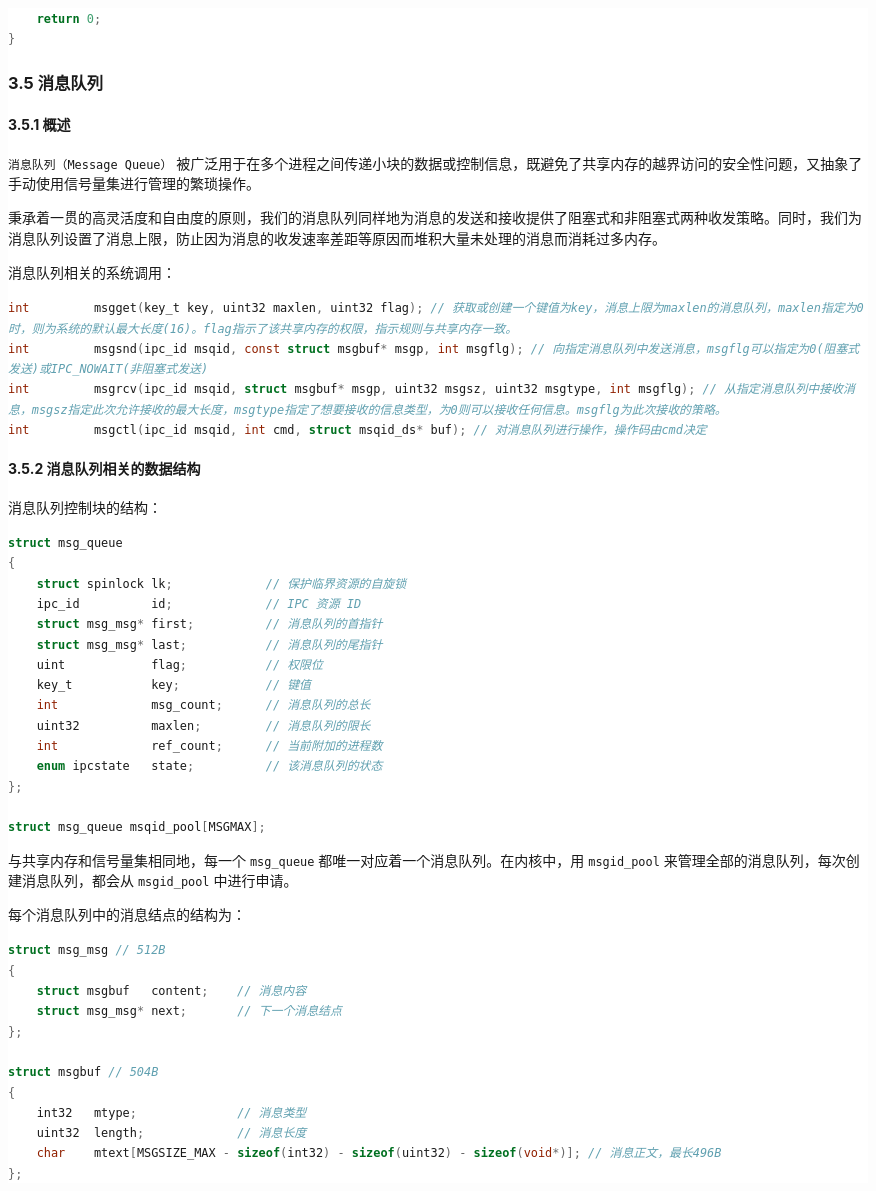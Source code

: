 ```c
    return 0;
}
```

### 3.5 消息队列

#### 3.5.1 概述
```消息队列（Message Queue）``` 被广泛用于在多个进程之间传递小块的数据或控制信息，既避免了共享内存的越界访问的安全性问题，又抽象了手动使用信号量集进行管理的繁琐操作。

秉承着一贯的高灵活度和自由度的原则，我们的消息队列同样地为消息的发送和接收提供了阻塞式和非阻塞式两种收发策略。同时，我们为消息队列设置了消息上限，防止因为消息的收发速率差距等原因而堆积大量未处理的消息而消耗过多内存。

消息队列相关的系统调用：

```c
int         msgget(key_t key, uint32 maxlen, uint32 flag); // 获取或创建一个键值为key，消息上限为maxlen的消息队列，maxlen指定为0时，则为系统的默认最大长度(16)。flag指示了该共享内存的权限，指示规则与共享内存一致。
int         msgsnd(ipc_id msqid, const struct msgbuf* msgp, int msgflg); // 向指定消息队列中发送消息，msgflg可以指定为0(阻塞式发送)或IPC_NOWAIT(非阻塞式发送)
int         msgrcv(ipc_id msqid, struct msgbuf* msgp, uint32 msgsz, uint32 msgtype, int msgflg); // 从指定消息队列中接收消息，msgsz指定此次允许接收的最大长度，msgtype指定了想要接收的信息类型，为0则可以接收任何信息。msgflg为此次接收的策略。
int         msgctl(ipc_id msqid, int cmd, struct msqid_ds* buf); // 对消息队列进行操作，操作码由cmd决定
```

#### 3.5.2 消息队列相关的数据结构

消息队列控制块的结构：

```c
struct msg_queue
{
    struct spinlock lk;             // 保护临界资源的自旋锁
    ipc_id          id;             // IPC 资源 ID
    struct msg_msg* first;          // 消息队列的首指针
    struct msg_msg* last;           // 消息队列的尾指针
    uint            flag;           // 权限位
    key_t           key;            // 键值
    int             msg_count;      // 消息队列的总长
    uint32          maxlen;         // 消息队列的限长
    int             ref_count;      // 当前附加的进程数
    enum ipcstate   state;          // 该消息队列的状态
};

struct msg_queue msqid_pool[MSGMAX];
```

与共享内存和信号量集相同地，每一个 `msg_queue` 都唯一对应着一个消息队列。在内核中，用 `msgid_pool` 来管理全部的消息队列，每次创建消息队列，都会从 `msgid_pool` 中进行申请。

每个消息队列中的消息结点的结构为：

```c
struct msg_msg // 512B
{
    struct msgbuf   content;    // 消息内容
    struct msg_msg* next;       // 下一个消息结点
};

struct msgbuf // 504B
{
    int32   mtype;              // 消息类型
    uint32  length;             // 消息长度
    char    mtext[MSGSIZE_MAX - sizeof(int32) - sizeof(uint32) - sizeof(void*)]; // 消息正文，最长496B
};
```
